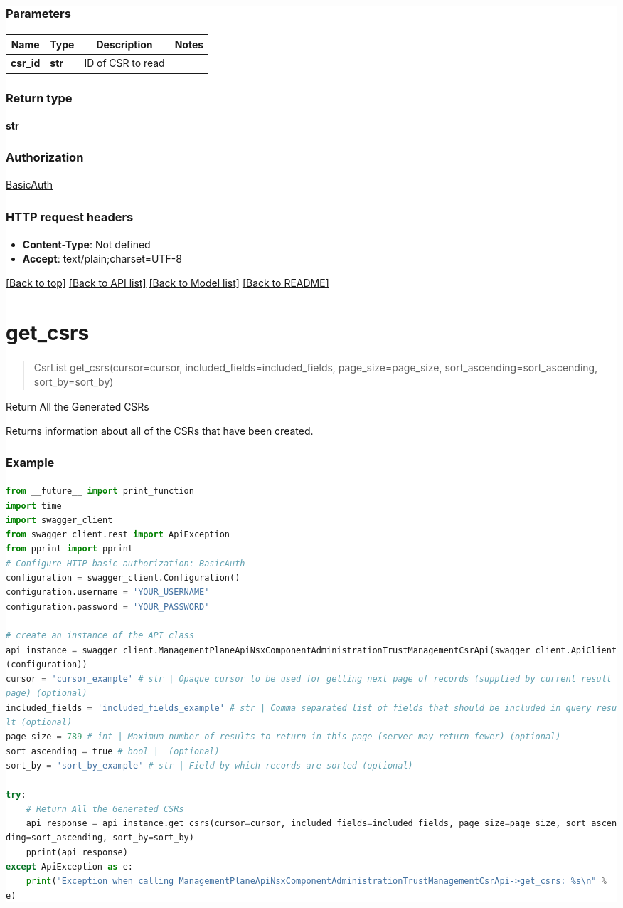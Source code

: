 ### Parameters

Name | Type | Description  | Notes
------------- | ------------- | ------------- | -------------
 **csr_id** | **str**| ID of CSR to read | 

### Return type

**str**

### Authorization

[BasicAuth](../README.md#BasicAuth)

### HTTP request headers

 - **Content-Type**: Not defined
 - **Accept**: text/plain;charset=UTF-8

[[Back to top]](#) [[Back to API list]](../README.md#documentation-for-api-endpoints) [[Back to Model list]](../README.md#documentation-for-models) [[Back to README]](../README.md)

# **get_csrs**
> CsrList get_csrs(cursor=cursor, included_fields=included_fields, page_size=page_size, sort_ascending=sort_ascending, sort_by=sort_by)

Return All the Generated CSRs

Returns information about all of the CSRs that have been created.

### Example
```python
from __future__ import print_function
import time
import swagger_client
from swagger_client.rest import ApiException
from pprint import pprint
# Configure HTTP basic authorization: BasicAuth
configuration = swagger_client.Configuration()
configuration.username = 'YOUR_USERNAME'
configuration.password = 'YOUR_PASSWORD'

# create an instance of the API class
api_instance = swagger_client.ManagementPlaneApiNsxComponentAdministrationTrustManagementCsrApi(swagger_client.ApiClient(configuration))
cursor = 'cursor_example' # str | Opaque cursor to be used for getting next page of records (supplied by current result page) (optional)
included_fields = 'included_fields_example' # str | Comma separated list of fields that should be included in query result (optional)
page_size = 789 # int | Maximum number of results to return in this page (server may return fewer) (optional)
sort_ascending = true # bool |  (optional)
sort_by = 'sort_by_example' # str | Field by which records are sorted (optional)

try:
    # Return All the Generated CSRs
    api_response = api_instance.get_csrs(cursor=cursor, included_fields=included_fields, page_size=page_size, sort_ascending=sort_ascending, sort_by=sort_by)
    pprint(api_response)
except ApiException as e:
    print("Exception when calling ManagementPlaneApiNsxComponentAdministrationTrustManagementCsrApi->get_csrs: %s\n" % e)
```
